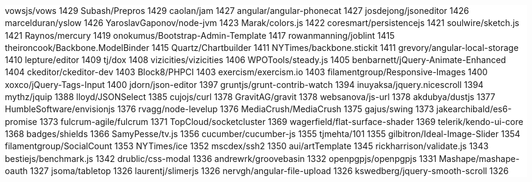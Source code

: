 vowsjs/vows                             1429
Subash/Prepros                          1429
caolan/jam                              1427
angular/angular-phonecat                1427
josdejong/jsoneditor                    1426
marcelduran/yslow                       1426
YaroslavGaponov/node-jvm                1423
Marak/colors.js                         1422
coresmart/persistencejs                 1421
soulwire/sketch.js                      1421
Raynos/mercury                          1419
onokumus/Bootstrap-Admin-Template       1417
rowanmanning/joblint                    1415
theironcook/Backbone.ModelBinder        1415
Quartz/Chartbuilder                     1411
NYTimes/backbone.stickit                1411
grevory/angular-local-storage           1410
lepture/editor                          1409
tj/dox                                  1408
vizicities/vizicities                   1406
WPOTools/steady.js                      1405
benbarnett/jQuery-Animate-Enhanced      1404
ckeditor/ckeditor-dev                   1403
Block8/PHPCI                            1403
exercism/exercism.io                    1403
filamentgroup/Responsive-Images         1400
xoxco/jQuery-Tags-Input                 1400
jdorn/json-editor                       1397
gruntjs/grunt-contrib-watch             1394
inuyaksa/jquery.nicescroll              1394
mythz/jquip                             1388
lloyd/JSONSelect                        1385
cujojs/curl                             1378
GravitAG/gravit                         1378
websanova/js-url                        1378
akdubya/dustjs                          1377
HumbleSoftware/envisionjs               1376
rvagg/node-levelup                      1376
MediaCrush/MediaCrush                   1375
gajus/swing                             1373
jakearchibald/es6-promise               1373
fulcrum-agile/fulcrum                   1371
TopCloud/socketcluster                  1369
wagerfield/flat-surface-shader          1369
telerik/kendo-ui-core                   1368
badges/shields                          1366
SamyPesse/tv.js                         1356
cucumber/cucumber-js                    1355
tjmehta/101                             1355
gilbitron/Ideal-Image-Slider            1354
filamentgroup/SocialCount               1353
NYTimes/ice                             1352
mscdex/ssh2                             1350
aui/artTemplate                         1345
rickharrison/validate.js                1343
bestiejs/benchmark.js                   1342
drublic/css-modal                       1336
andrewrk/groovebasin                    1332
openpgpjs/openpgpjs                     1331
Mashape/mashape-oauth                   1327
jsoma/tabletop                          1326
laurentj/slimerjs                       1326
nervgh/angular-file-upload              1326
kswedberg/jquery-smooth-scroll          1326
